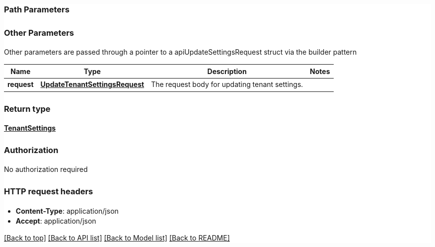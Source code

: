 ### Path Parameters



### Other Parameters

Other parameters are passed through a pointer to a apiUpdateSettingsRequest struct via the builder pattern


Name | Type | Description  | Notes
------------- | ------------- | ------------- | -------------
 **request** | [**UpdateTenantSettingsRequest**](UpdateTenantSettingsRequest.md) | The request body for updating tenant settings. | 

### Return type

[**TenantSettings**](TenantSettings.md)

### Authorization

No authorization required

### HTTP request headers

- **Content-Type**: application/json
- **Accept**: application/json

[[Back to top]](#) [[Back to API list]](../README.md#documentation-for-api-endpoints)
[[Back to Model list]](../README.md#documentation-for-models)
[[Back to README]](../README.md)

